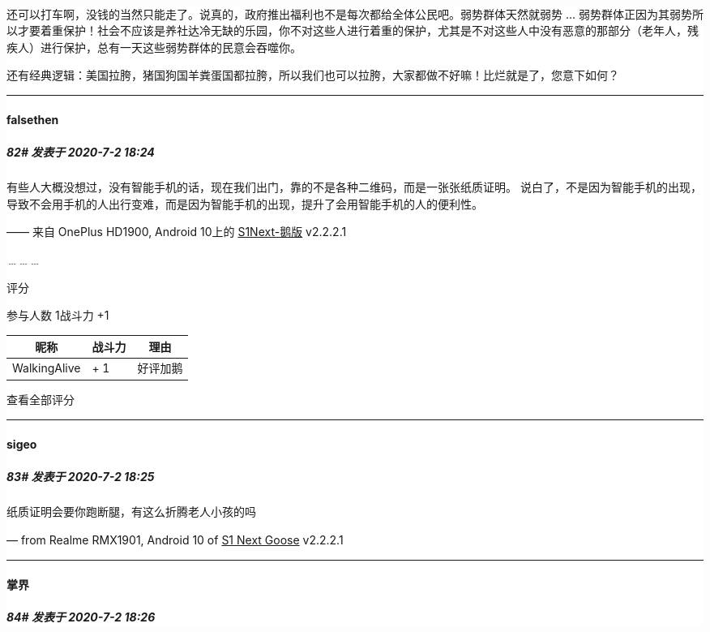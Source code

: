 还可以打车啊，没钱的当然只能走了。说真的，政府推出福利也不是每次都给全体公民吧。弱势群体天然就弱势 ...</blockquote>
弱势群体正因为其弱势所以才要着重保护！社会不应该是养社达冷无缺的乐园，你不对这些人进行着重的保护，尤其是不对这些人中没有恶意的那部分（老年人，残疾人）进行保护，总有一天这些弱势群体的民意会吞噬你。

还有经典逻辑：美国拉胯，猪国狗国羊粪蛋国都拉胯，所以我们也可以拉胯，大家都做不好嘛！比烂就是了，您意下如何？







-----

####  falsethen  
##### 82#       发表于 2020-7-2 18:24




有些人大概没想过，没有智能手机的话，现在我们出门，靠的不是各种二维码，而是一张张纸质证明。
说白了，不是因为智能手机的出现，导致不会用手机的人出行变难，而是因为智能手机的出现，提升了会用智能手机的人的便利性。

—— 来自 OnePlus HD1900, Android 10上的 [S1Next-鹅版](https://github.com/ykrank/S1-Next/releases) v2.2.2.1



﹍﹍﹍

评分





 参与人数 1战斗力 +1

|昵称|战斗力|理由|
|----|---|---|
| WalkingAlive| + 1|好评加鹅|



查看全部评分






-----

####  sigeo  
##### 83#       发表于 2020-7-2 18:25




纸质证明会要你跑断腿，有这么折腾老人小孩的吗

— from Realme RMX1901, Android 10 of [S1 Next Goose](https://pan.baidu.com/s/1mi43uRm) v2.2.2.1







-----

####  掌界  
##### 84#       发表于 2020-7-2 18:26
